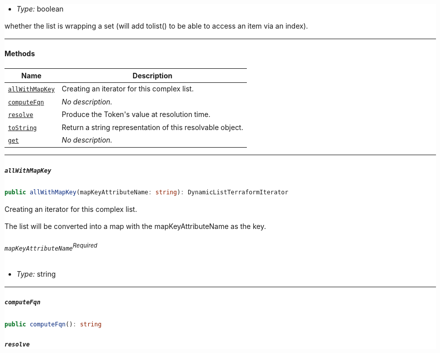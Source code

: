- *Type:* boolean

whether the list is wrapping a set (will add tolist() to be able to access an item via an index).

---

#### Methods <a name="Methods" id="Methods"></a>

| **Name** | **Description** |
| --- | --- |
| <code><a href="#rhizo-co-terraform-provider-oci.dataOciOspGatewaySubscriptions.DataOciOspGatewaySubscriptionsSubscriptionCollectionItemsBillingAddressList.allWithMapKey">allWithMapKey</a></code> | Creating an iterator for this complex list. |
| <code><a href="#rhizo-co-terraform-provider-oci.dataOciOspGatewaySubscriptions.DataOciOspGatewaySubscriptionsSubscriptionCollectionItemsBillingAddressList.computeFqn">computeFqn</a></code> | *No description.* |
| <code><a href="#rhizo-co-terraform-provider-oci.dataOciOspGatewaySubscriptions.DataOciOspGatewaySubscriptionsSubscriptionCollectionItemsBillingAddressList.resolve">resolve</a></code> | Produce the Token's value at resolution time. |
| <code><a href="#rhizo-co-terraform-provider-oci.dataOciOspGatewaySubscriptions.DataOciOspGatewaySubscriptionsSubscriptionCollectionItemsBillingAddressList.toString">toString</a></code> | Return a string representation of this resolvable object. |
| <code><a href="#rhizo-co-terraform-provider-oci.dataOciOspGatewaySubscriptions.DataOciOspGatewaySubscriptionsSubscriptionCollectionItemsBillingAddressList.get">get</a></code> | *No description.* |

---

##### `allWithMapKey` <a name="allWithMapKey" id="rhizo-co-terraform-provider-oci.dataOciOspGatewaySubscriptions.DataOciOspGatewaySubscriptionsSubscriptionCollectionItemsBillingAddressList.allWithMapKey"></a>

```typescript
public allWithMapKey(mapKeyAttributeName: string): DynamicListTerraformIterator
```

Creating an iterator for this complex list.

The list will be converted into a map with the mapKeyAttributeName as the key.

###### `mapKeyAttributeName`<sup>Required</sup> <a name="mapKeyAttributeName" id="rhizo-co-terraform-provider-oci.dataOciOspGatewaySubscriptions.DataOciOspGatewaySubscriptionsSubscriptionCollectionItemsBillingAddressList.allWithMapKey.parameter.mapKeyAttributeName"></a>

- *Type:* string

---

##### `computeFqn` <a name="computeFqn" id="rhizo-co-terraform-provider-oci.dataOciOspGatewaySubscriptions.DataOciOspGatewaySubscriptionsSubscriptionCollectionItemsBillingAddressList.computeFqn"></a>

```typescript
public computeFqn(): string
```

##### `resolve` <a name="resolve" id="rhizo-co-terraform-provider-oci.dataOciOspGatewaySubscriptions.DataOciOspGatewaySubscriptionsSubscriptionCollectionItemsBillingAddressList.resolve"></a>
